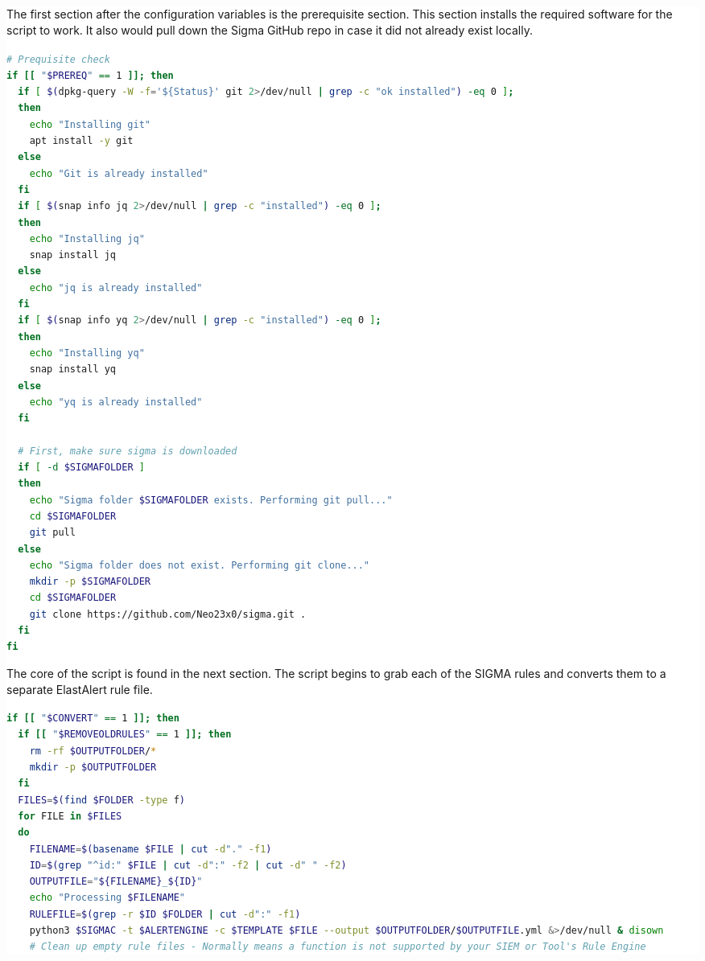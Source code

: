 The first section after the configuration variables is the prerequisite section. This section installs the required software for the script to work. It also would pull down the Sigma GitHub repo in case it did not already exist locally.

```bash
# Prequisite check
if [[ "$PREREQ" == 1 ]]; then
  if [ $(dpkg-query -W -f='${Status}' git 2>/dev/null | grep -c "ok installed") -eq 0 ];
  then
    echo "Installing git"
    apt install -y git
  else
    echo "Git is already installed"
  fi
  if [ $(snap info jq 2>/dev/null | grep -c "installed") -eq 0 ];
  then
    echo "Installing jq"
    snap install jq
  else
    echo "jq is already installed"
  fi
  if [ $(snap info yq 2>/dev/null | grep -c "installed") -eq 0 ];
  then
    echo "Installing yq"
    snap install yq
  else
    echo "yq is already installed"
  fi

  # First, make sure sigma is downloaded
  if [ -d $SIGMAFOLDER ]
  then
    echo "Sigma folder $SIGMAFOLDER exists. Performing git pull..."
    cd $SIGMAFOLDER
    git pull
  else
    echo "Sigma folder does not exist. Performing git clone..."
    mkdir -p $SIGMAFOLDER
    cd $SIGMAFOLDER
    git clone https://github.com/Neo23x0/sigma.git .
  fi
fi
```

The core of the script is found in the next section. The script begins to grab each of the SIGMA rules and converts them to a separate ElastAlert rule file.

```bash
if [[ "$CONVERT" == 1 ]]; then
  if [[ "$REMOVEOLDRULES" == 1 ]]; then
    rm -rf $OUTPUTFOLDER/*
    mkdir -p $OUTPUTFOLDER
  fi
  FILES=$(find $FOLDER -type f)
  for FILE in $FILES
  do
    FILENAME=$(basename $FILE | cut -d"." -f1)
    ID=$(grep "^id:" $FILE | cut -d":" -f2 | cut -d" " -f2)
    OUTPUTFILE="${FILENAME}_${ID}"
    echo "Processing $FILENAME"
    RULEFILE=$(grep -r $ID $FOLDER | cut -d":" -f1)
    python3 $SIGMAC -t $ALERTENGINE -c $TEMPLATE $FILE --output $OUTPUTFOLDER/$OUTPUTFILE.yml &>/dev/null & disown
    # Clean up empty rule files - Normally means a function is not supported by your SIEM or Tool's Rule Engine
```